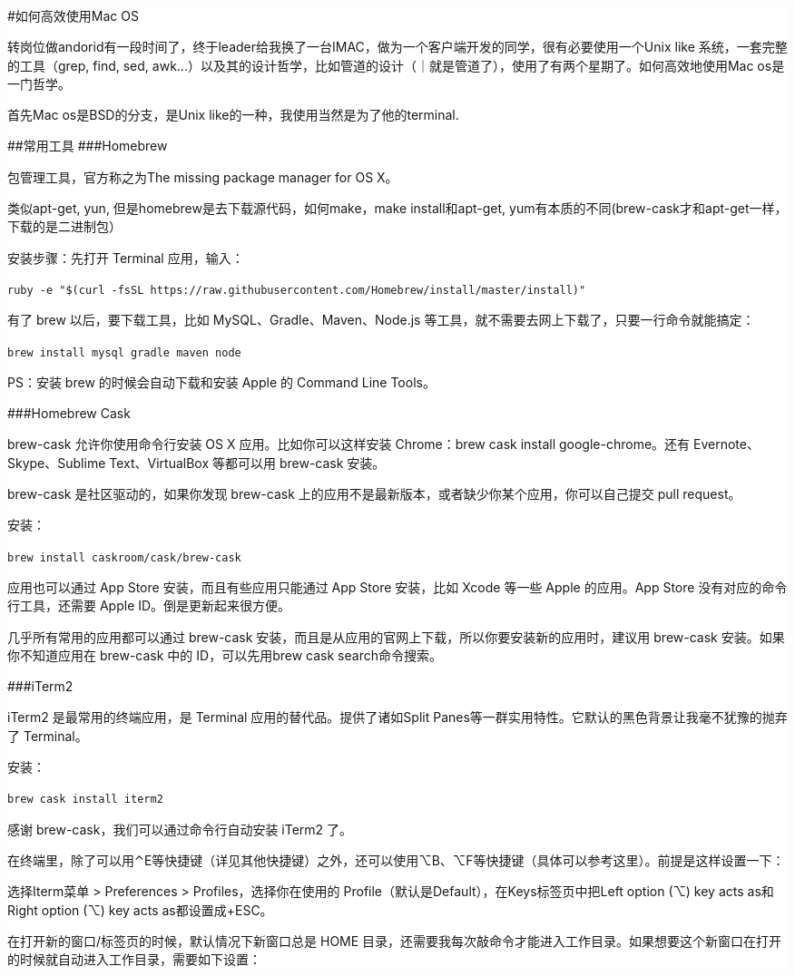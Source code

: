 #如何高效使用Mac OS

转岗位做andorid有一段时间了，终于leader给我换了一台IMAC，做为一个客户端开发的同学，很有必要使用一个Unix like 系统，一套完整的工具（grep, find, sed, awk...）以及其的设计哲学，比如管道的设计（｜就是管道了），使用了有两个星期了。如何高效地使用Mac os是一门哲学。

首先Mac os是BSD的分支，是Unix like的一种，我使用当然是为了他的terminal.

##常用工具
###Homebrew

包管理工具，官方称之为The missing package manager for OS X。

类似apt-get, yun, 但是homebrew是去下载源代码，如何make，make install和apt-get, yum有本质的不同(brew-cask才和apt-get一样，下载的是二进制包）

安装步骤：先打开 Terminal 应用，输入：

```
ruby -e "$(curl -fsSL https://raw.githubusercontent.com/Homebrew/install/master/install)"
```

有了 brew 以后，要下载工具，比如 MySQL、Gradle、Maven、Node.js 等工具，就不需要去网上下载了，只要一行命令就能搞定：

```
brew install mysql gradle maven node
```
PS：安装 brew 的时候会自动下载和安装 Apple 的 Command Line Tools。

###Homebrew Cask

brew-cask 允许你使用命令行安装 OS X 应用。比如你可以这样安装 Chrome：brew cask install google-chrome。还有 Evernote、Skype、Sublime Text、VirtualBox 等都可以用 brew-cask 安装。

brew-cask 是社区驱动的，如果你发现 brew-cask 上的应用不是最新版本，或者缺少你某个应用，你可以自己提交 pull request。

安装：

```
brew install caskroom/cask/brew-cask
```
应用也可以通过 App Store 安装，而且有些应用只能通过 App Store 安装，比如 Xcode 等一些 Apple 的应用。App Store 没有对应的命令行工具，还需要 Apple ID。倒是更新起来很方便。

几乎所有常用的应用都可以通过 brew-cask 安装，而且是从应用的官网上下载，所以你要安装新的应用时，建议用 brew-cask 安装。如果你不知道应用在 brew-cask 中的 ID，可以先用brew cask search命令搜索。

###iTerm2

iTerm2 是最常用的终端应用，是 Terminal 应用的替代品。提供了诸如Split Panes等一群实用特性。它默认的黑色背景让我毫不犹豫的抛弃了 Terminal。

安装：

```
brew cask install iterm2
```
感谢 brew-cask，我们可以通过命令行自动安装 iTerm2 了。

在终端里，除了可以用⌃E等快捷键（详见其他快捷键）之外，还可以使用⌥B、⌥F等快捷键（具体可以参考这里）。前提是这样设置一下：

选择Iterm菜单 > Preferences > Profiles，选择你在使用的 Profile（默认是Default），在Keys标签页中把Left option (⌥) key acts as和Right option (⌥) key acts as都设置成+ESC。

在打开新的窗口/标签页的时候，默认情况下新窗口总是 HOME 目录，还需要我每次敲命令才能进入工作目录。如果想要这个新窗口在打开的时候就自动进入工作目录，需要如下设置：
